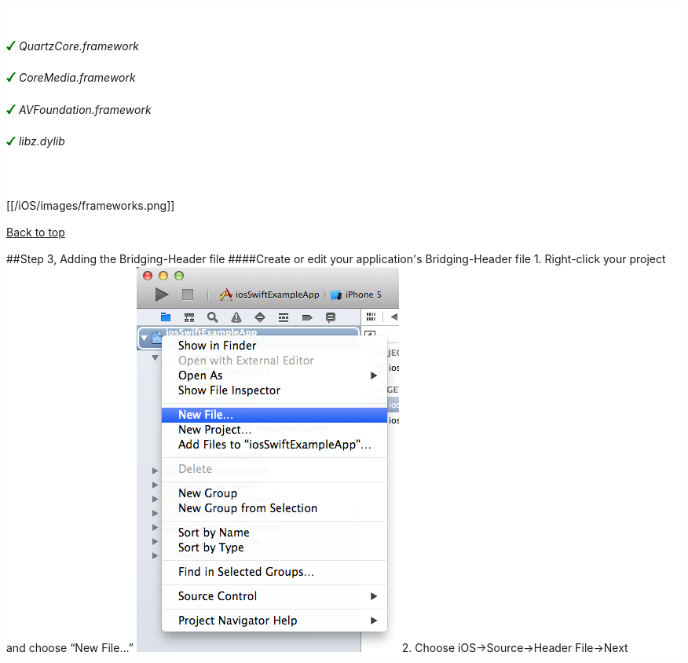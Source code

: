 <br></br><img src="./iOS/images/V.png" width="12px" /> _QuartzCore.framework_ 
<br></br><img src="./iOS/images/V.png" width="12px" /> _CoreMedia.framework_ 
<br></br><img src="./iOS/images/V.png" width="12px" /> _AVFoundation.framework_ 
<br></br><img src="./iOS/images/V.png" width="12px" /> _libz.dylib_ 
<br></br><br></br>[[/iOS/images/frameworks.png]]

[Back to top](#top)


<a name="step3" />
##Step 3, Adding the Bridging-Header file
####Create or edit your application's Bridging-Header file 
1. Right-click your project and choose “New File…”
<img src="./iOS%20Swift/images/swift-new-file.png" />
2. Choose iOS->Source->Header File->Next	